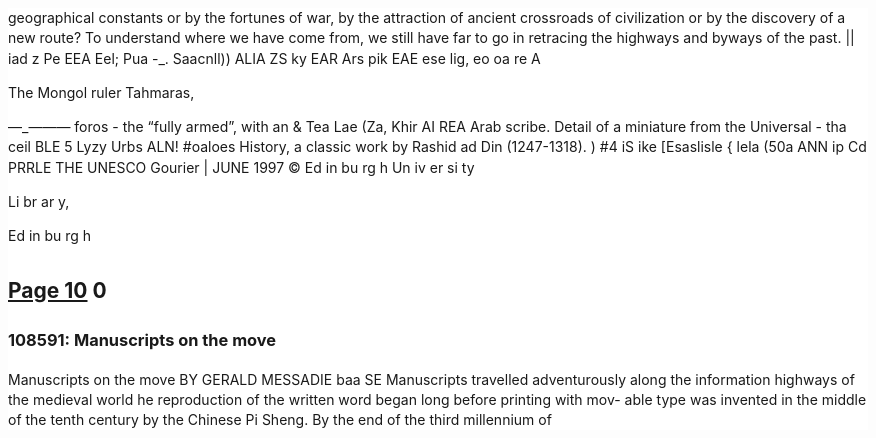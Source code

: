 geographical constants or by the fortunes of 
war, by the attraction of ancient crossroads 
of civilization or by the discovery of a new 
route? To understand where we have come 
from, we still have far to go in retracing the 
highways and byways of the past. || 
iad z Pe EEA Eel; Pua -_. Saacnll)) ALIA ZS ky 
EAR Ars pik EAE ese lig, 
eo 
oa re A 
  
The Mongol ruler Tahmaras, 
  
  —_——— 
foros - 
the “fully armed”, with an & Tea Lae (Za, Khir AI REA 
Arab scribe. Detail of a 
miniature from the Universal - tha ceil BLE 5 Lyzy Urbs ALN! #oaloes 
History, a classic work by 
Rashid ad Din (1247-1318). 
) #4 iS ike [Esaslisle { lela (50a ANN ip Cd PRRLE 
THE UNESCO Gourier | JUNE 1997 
© 
Ed
in
bu
rg
h 
Un
iv
er
si
ty
 
Li
br
ar
y,
 
Ed
in
bu
rg
h

## [Page 10](https://demo.humlab.umu.se/courier/108625engo.pdf#page=10) 0

### 108591: Manuscripts on the move

Manuscripts on the move 
BY GERALD MESSADIE 
baa SE 
Manuscripts 
travelled 
adventurously 
along the 
information 
highways of the 
medieval world 
he reproduction of the written word 
began long before printing with mov- 
able type was invented in the middle 
of the tenth century by the Chinese Pi 
Sheng. By the end of the third millennium of 